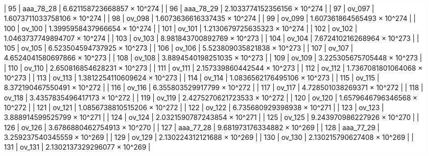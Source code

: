 | 95 | aaa_78_28 | 6.621158723668857 × 10^274 |
| 96 | aaa_78_29 | 2.1033774152356156 × 10^274 |
| 97 | ov_097 | 1.6073711033758106 × 10^274 |
| 98 | ov_098 | 1.6073636616337435 × 10^274 |
| 99 | ov_099 | 1.607361864565493 × 10^274 |
| 100 | ov_100 | 1.3995958437966654 × 10^274 |
| 101 | ov_101 | 1.2130679725635323 × 10^274 |
| 102 | ov_102 | 1.0463737749894707 × 10^274 |
| 103 | ov_103 | 8.981843700892769 × 10^273 |
| 104 | ov_104 | 7.672410216268964 × 10^273 |
| 105 | ov_105 | 6.523504594737925 × 10^273 |
| 106 | ov_106 | 5.523809035821838 × 10^273 |
| 107 | ov_107 | 4.6524041580697866 × 10^273 |
| 108 | ov_108 | 3.8894540198251035 × 10^273 |
| 109 | ov_109 | 3.225305675705448 × 10^273 |
| 110 | ov_110 | 2.650816854628231 × 10^273 |
| 111 | ov_111 | 2.157339860442544 × 10^273 |
| 112 | ov_112 | 1.7367081801064068 × 10^273 |
| 113 | ov_113 | 1.3812254110609624 × 10^273 |
| 114 | ov_114 | 1.0836562176495106 × 10^273 |
| 115 | ov_115 | 8.372190467550491 × 10^272 |
| 116 | ov_116 | 6.355803529917799 × 10^272 |
| 117 | ov_117 | 4.728501038269371 × 10^272 |
| 118 | ov_118 | 3.4357835496417173 × 10^272 |
| 119 | ov_119 | 2.4275270621723533 × 10^272 |
| 120 | ov_120 | 1.6579646796346568 × 10^272 |
| 121 | ov_121 | 1.0856738810515206 × 10^272 |
| 122 | ov_122 | 6.735680929398938 × 10^271 |
| 123 | ov_123 | 3.888914599525799 × 10^271 |
| 124 | ov_124 | 2.0321590787243854 × 10^271 |
| 125 | ov_125 | 9.243970986227926 × 10^270 |
| 126 | ov_126 | 3.6786880462754913 × 10^270 |
| 127 | aaa_77_28 | 9.681973176334882 × 10^269 |
| 128 | aaa_77_29 | 3.259237540345559 × 10^269 |
| 129 | ov_129 | 2.130224312121688 × 10^269 |
| 130 | ov_130 | 2.130215790627408 × 10^269 |
| 131 | ov_131 | 2.1302137329296077 × 10^269 |